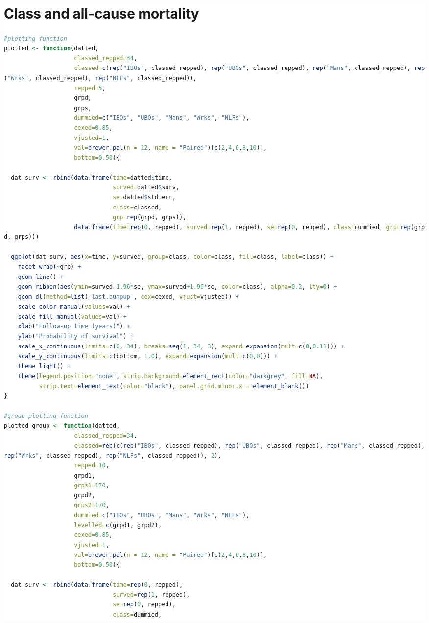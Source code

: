 # Class and all-cause mortality


```r
#plotting function
plotted <- function(datted, 
                    classed_repped=34,
                    classed=c(rep("IBOs", classed_repped), rep("UBOs", classed_repped), rep("Mans", classed_repped), rep("Wrks", classed_repped), rep("NLFs", classed_repped)),
                    repped=5,
                    grpd, 
                    grps, 
                    dummied=c("IBOs", "UBOs", "Mans", "Wrks", "NLFs"),
                    cexed=0.85,
                    vjusted=1,
                    val=brewer.pal(n = 12, name = "Paired")[c(2,4,6,8,10)], 
                    bottom=0.50){
  
  dat_surv <- rbind(data.frame(time=datted$time,
                               surved=datted$surv,
                               se=datted$std.err,
                               class=classed,
                               grp=rep(grpd, grps)),
                    data.frame(time=rep(0, repped), surved=rep(1, repped), se=rep(0, repped), class=dummied, grp=rep(grpd, grps)))
  
  ggplot(dat_surv, aes(x=time, y=surved, group=class, color=class, fill=class, label=class)) + 
    facet_wrap(~grp) +
    geom_line() +
    geom_ribbon(aes(ymin=surved-1.96*se, ymax=surved+1.96*se, color=class), alpha=0.2, lty=0) +
    geom_dl(method=list('last.bumpup', cex=cexed, vjust=vjusted)) +
    scale_color_manual(values=val) +
    scale_fill_manual(values=val) +
    xlab("Follow-up time (years)") +
    ylab("Probability of survival") +
    scale_x_continuous(limits=c(0, 34), breaks=seq(1, 34, 3), expand=expansion(mult=c(0,0.11))) +
    scale_y_continuous(limits=c(bottom, 1.0), expand=expansion(mult=c(0,0))) +
    theme_light() +
    theme(legend.position="none", strip.background=element_rect(color="darkgrey", fill=NA), 
          strip.text=element_text(color="black"), panel.grid.minor.x = element_blank())
}

#group plotting function
plotted_group <- function(datted, 
                    classed_repped=34,
                    classed=rep(c(rep("IBOs", classed_repped), rep("UBOs", classed_repped), rep("Mans", classed_repped), rep("Wrks", classed_repped), rep("NLFs", classed_repped)), 2),
                    repped=10,
                    grpd1, 
                    grps1=170, 
                    grpd2,
                    grps2=170,
                    dummied=c("IBOs", "UBOs", "Mans", "Wrks", "NLFs"),
                    levelled=c(grpd1, grpd2),
                    cexed=0.85,
                    vjusted=1,
                    val=brewer.pal(n = 12, name = "Paired")[c(2,4,6,8,10)], 
                    bottom=0.50){
  
  dat_surv <- rbind(data.frame(time=rep(0, repped),
                               surved=rep(1, repped), 
                               se=rep(0, repped), 
                               class=dummied,  
```